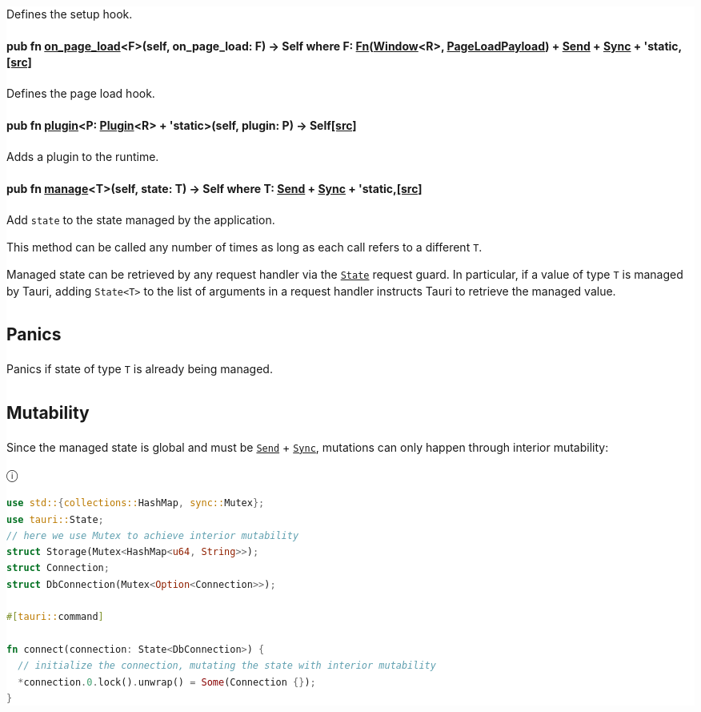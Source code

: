 Defines the setup hook.

#### pub fn [on_page_load](/docs/api/rust/tauri/about:blank#method.on_page_load)&lt;F>(self, on_page_load: F) -> Self where F: [Fn](https://doc.rust-lang.org/1.54.0/core/ops/function/trait.Fn.html "trait core::ops::function::Fn")([Window](/docs/api/rust/tauri/window/struct.Window "struct tauri::window::Window")&lt;R>, [PageLoadPayload](/docs/api/rust/tauri/struct.PageLoadPayload "struct tauri::PageLoadPayload")) + [Send](https://doc.rust-lang.org/1.54.0/core/marker/trait.Send.html "trait core::marker::Send") + [Sync](https://doc.rust-lang.org/1.54.0/core/marker/trait.Sync.html "trait core::marker::Sync") + 'static,[\[src\]](/docs/api/rust/tauri/../src/tauri/app.rs#629-635 "goto source code")

Defines the page load hook.

#### pub fn [plugin](/docs/api/rust/tauri/about:blank#method.plugin)&lt;P: [Plugin](/docs/api/rust/tauri/plugin/trait.Plugin "trait tauri::plugin::Plugin")&lt;R> + 'static>(self, plugin: P) -> Self[\[src\]](/docs/api/rust/tauri/../src/tauri/app.rs#638-641 "goto source code")

Adds a plugin to the runtime.

#### pub fn [manage](/docs/api/rust/tauri/about:blank#method.manage)&lt;T>(self, state: T) -> Self where T: [Send](https://doc.rust-lang.org/1.54.0/core/marker/trait.Send.html "trait core::marker::Send") + [Sync](https://doc.rust-lang.org/1.54.0/core/marker/trait.Sync.html "trait core::marker::Sync") + 'static,[\[src\]](/docs/api/rust/tauri/../src/tauri/app.rs#718-728 "goto source code")

Add `state` to the state managed by the application.

This method can be called any number of times as long as each call refers to a different `T`.

Managed state can be retrieved by any request handler via the [`State`](/docs/api/rust/tauri/struct.State) request guard. In particular, if a value of type `T` is managed by Tauri, adding `State<T>` to the list of arguments in a request handler instructs Tauri to retrieve the managed value.

## Panics

Panics if state of type `T` is already being managed.

## Mutability

Since the managed state is global and must be [`Send`](https://doc.rust-lang.org/1.54.0/core/marker/trait.Send.html "Send") + [`Sync`](https://doc.rust-lang.org/1.54.0/core/marker/trait.Sync.html "Sync"), mutations can only happen through interior mutability:

ⓘ

```rs
use std::{collections::HashMap, sync::Mutex};
use tauri::State;
// here we use Mutex to achieve interior mutability
struct Storage(Mutex<HashMap<u64, String>>);
struct Connection;
struct DbConnection(Mutex<Option<Connection>>);

#[tauri::command]

fn connect(connection: State<DbConnection>) {
  // initialize the connection, mutating the state with interior mutability
  *connection.0.lock().unwrap() = Some(Connection {});
}
```